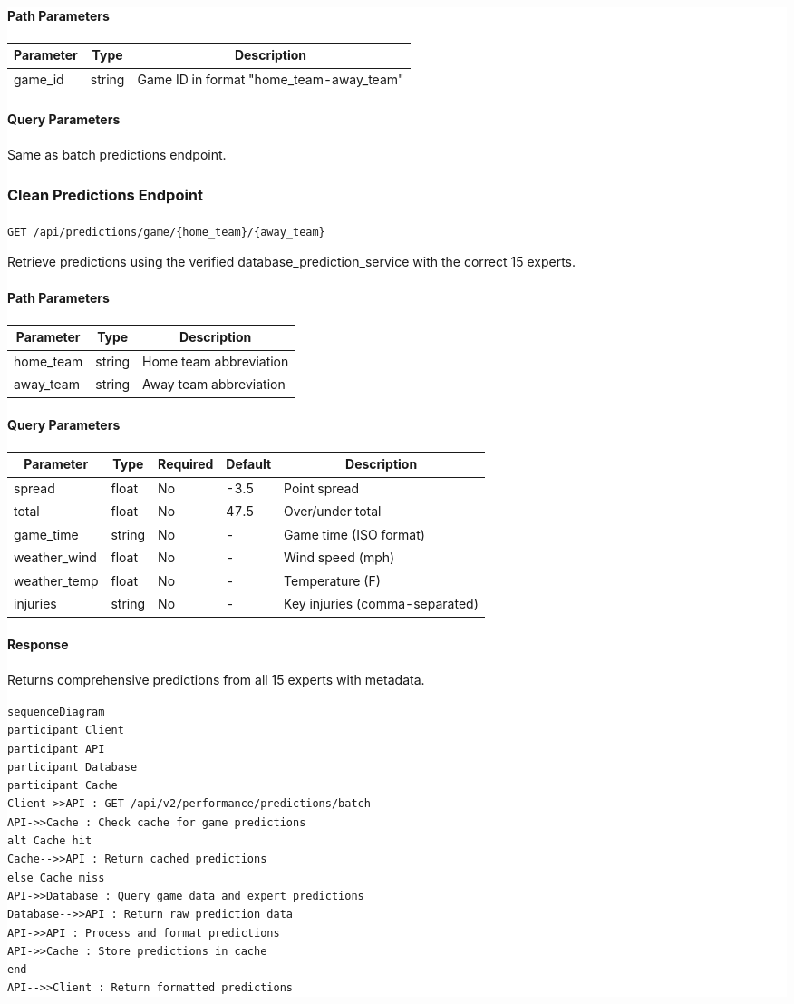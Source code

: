 #### Path Parameters
| Parameter | Type | Description |
|---------|------|-------------|
| game_id | string | Game ID in format "home_team-away_team" |

#### Query Parameters
Same as batch predictions endpoint.

### Clean Predictions Endpoint
```
GET /api/predictions/game/{home_team}/{away_team}
```

Retrieve predictions using the verified database_prediction_service with the correct 15 experts.

#### Path Parameters
| Parameter | Type | Description |
|---------|------|-------------|
| home_team | string | Home team abbreviation |
| away_team | string | Away team abbreviation |

#### Query Parameters
| Parameter | Type | Required | Default | Description |
|---------|------|--------|--------|-----------|
| spread | float | No | -3.5 | Point spread |
| total | float | No | 47.5 | Over/under total |
| game_time | string | No | - | Game time (ISO format) |
| weather_wind | float | No | - | Wind speed (mph) |
| weather_temp | float | No | - | Temperature (F) |
| injuries | string | No | - | Key injuries (comma-separated) |

#### Response
Returns comprehensive predictions from all 15 experts with metadata.

```mermaid
sequenceDiagram
participant Client
participant API
participant Database
participant Cache
Client->>API : GET /api/v2/performance/predictions/batch
API->>Cache : Check cache for game predictions
alt Cache hit
Cache-->>API : Return cached predictions
else Cache miss
API->>Database : Query game data and expert predictions
Database-->>API : Return raw prediction data
API->>API : Process and format predictions
API->>Cache : Store predictions in cache
end
API-->>Client : Return formatted predictions
```
